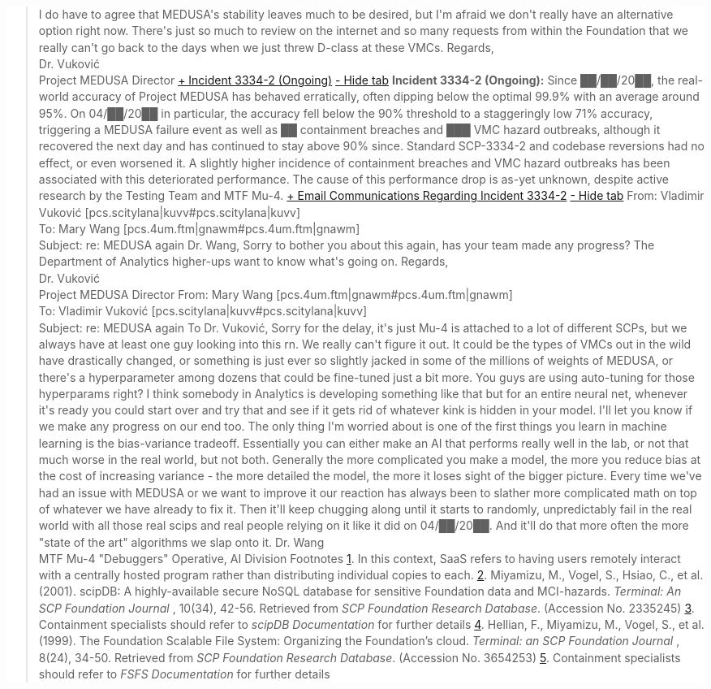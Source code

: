 > I do have to agree that MEDUSA's stability leaves much to be desired, but I'm afraid we don't really have an alternative option right now. There's just so much to review on the internet and so many requests from within the Foundation that we really can't go back to the days when we just threw D-class at these VMCs.
> Regards,  
>  Dr. Vuković  
>  Project MEDUSA Director
[\+ Incident 3334-2 (Ongoing)](javascript:;)
[\- Hide tab](javascript:;)
**Incident 3334-2 (Ongoing):** Since ██/██/20██, the real-world accuracy of Project MEDUSA has behaved erratically, often dipping below the optimal 99.9% with an average around 95%. On 04/██/20██ in particular, the accuracy fell below the 90% threshold to a staggeringly low 71% accuracy, triggering a MEDUSA failure event as well as ██ containment breaches and ███ VMC hazard outbreaks, although it recovered the next day and has continued to stay above 90% since. Standard SCP-3334-2 and codebase reversions had no effect, or even worsened it. A slightly higher incidence of containment breaches and VMC hazard outbreaks has been associated with this deteriorated performance. The cause of this performance drop is as-yet unknown, despite active research by the Testing Team and MTF Mu-4.
[\+ Email Communications Regarding Incident 3334-2](javascript:;)
[\- Hide tab](javascript:;)
> From: Vladimir Vuković [pcs.scitylana|kuvv#pcs.scitylana|kuvv]  
>  To: Mary Wang [pcs.4um.ftm|gnawm#pcs.4um.ftm|gnawm]  
>  Subject: re: MEDUSA again
> Dr. Wang,
> Sorry to bother you about this again, has your team made any progress? The Department of Analytics higher-ups want to know what's going on.
> Regards,  
>  Dr. Vuković  
>  Project MEDUSA Director
> From: Mary Wang [pcs.4um.ftm|gnawm#pcs.4um.ftm|gnawm]  
>  To: Vladimir Vuković [pcs.scitylana|kuvv#pcs.scitylana|kuvv]  
>  Subject: re: MEDUSA again
> To Dr. Vuković,
> Sorry for the delay, it's just Mu-4 is attached to a lot of different SCPs, but we always have at least one guy looking into this rn. We really can't figure it out. It could be the types of VMCs out in the wild have drastically changed, or something is just ever so slightly jacked in some of the millions of weights of MEDUSA, or there's a hyperparameter among dozens that could be fine-tuned just a bit more. You guys are using auto-tuning for those hyperparams right? I think somebody in Analytics is developing something like that but for an entire neural net, whenever it's ready you could start over and try that and see if it gets rid of whatever kink is hidden in your model. I'll let you know if we make any progress on our end too.
> The only thing I'm worried about is one of the first things you learn in machine learning is the bias-variance tradeoff. Essentially you can either make an AI that performs really well in the lab, or not that much worse in the real world, but not both. Generally the more complicated you make a model, the more you reduce bias at the cost of increasing variance - the more detailed the model, the more it loses sight of the bigger picture.
> Every time we've had an issue with MEDUSA or we want to improve it our reaction has always been to slather more complicated math on top of whatever we have already to fix it. Then it'll keep chugging along until it starts to randomly, unpredictably fail in the real world with all those real scips and real people relying on it like it did on 04/██/20██. And it'll do that more often the more "state of the art" algorithms we slap onto it.
> Dr. Wang  
>  MTF Mu-4 "Debuggers" Operative, AI Division
Footnotes
[1](javascript:;). In this context, SaaS refers to having users remotely interact with a centrally hosted program rather than distributing individual copies to each.
[2](javascript:;). Miyamizu, M., Vogel, S., Hsiao, C., et al. (2001). scipDB: A highly-available secure NoSQL database for sensitive Foundation data and MCI-hazards. _Terminal: An SCP Foundation Journal_ , 10(34), 42-56. Retrieved from _SCP Foundation Research Database_. (Accession No. 2335245)
[3](javascript:;). Containment specialists should refer to _scipDB Documentation_ for further details
[4](javascript:;). Hellian, F., Miyamizu, M., Vogel, S., et al. (1999). The Foundation Scalable File System: Organizing the Foundation’s cloud. _Terminal: an SCP Foundation Journal_ , 8(24), 34-50. Retrieved from _SCP Foundation Research Database_. (Accession No. 3654253)
[5](javascript:;). Containment specialists should refer to _FSFS Documentation_ for further details